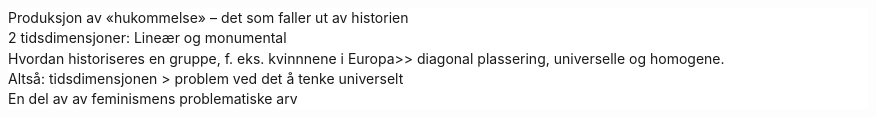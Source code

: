 <div>
  Produksjon av &laquo;hukommelse&raquo; &#8211; det som faller ut av historien
</div>

<div>
</div>

<div>
  2 tidsdimensjoner: Lineær og monumental
</div>

<div>
  Hvordan historiseres en gruppe, f. eks. kvinnnene i Europa>> diagonal plassering, universelle og homogene.
</div>

<div>
  Altså: tidsdimensjonen > problem ved det å tenke universelt
</div>

<div>
  En del av av feminismens problematiske arv
</div>